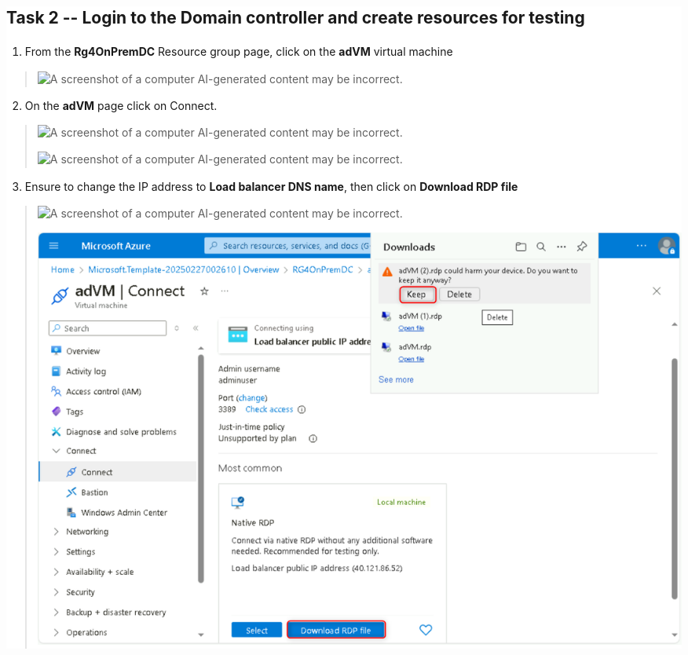 ## Task 2 -- Login to the Domain controller and create resources for testing

1.  From the **Rg4OnPremDC** Resource group page, click on
    the **adVM** virtual machine

> ![A screenshot of a computer AI-generated content may be
> incorrect.](./media/image12.png)

2.  On the **adVM** page click on Connect.

> ![A screenshot of a computer AI-generated content may be
> incorrect.](./media/image13.png)
>
> ![A screenshot of a computer AI-generated content may be
> incorrect.](./media/image14.png)

3.  Ensure to change the IP address to **Load balancer DNS name**, then
    click on **Download RDP file**

> ![A screenshot of a computer AI-generated content may be
> incorrect.](./media/image15.png)
>
> ![](./media/image16.png)
